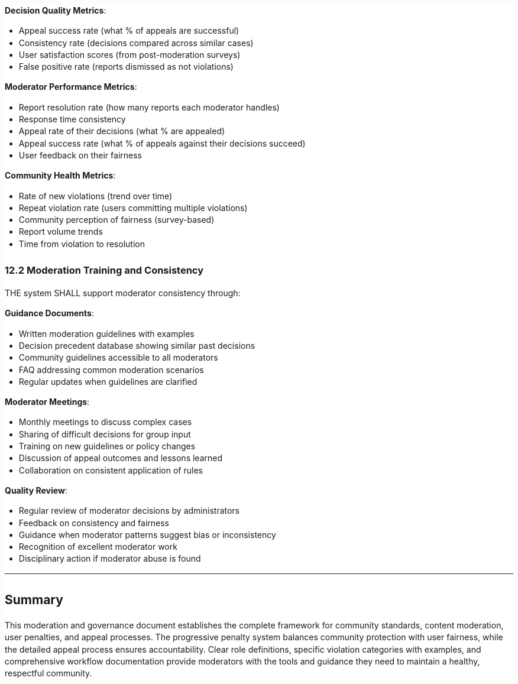 **Decision Quality Metrics**:
- Appeal success rate (what % of appeals are successful)
- Consistency rate (decisions compared across similar cases)
- User satisfaction scores (from post-moderation surveys)
- False positive rate (reports dismissed as not violations)

**Moderator Performance Metrics**:
- Report resolution rate (how many reports each moderator handles)
- Response time consistency
- Appeal rate of their decisions (what % are appealed)
- Appeal success rate (what % of appeals against their decisions succeed)
- User feedback on their fairness

**Community Health Metrics**:
- Rate of new violations (trend over time)
- Repeat violation rate (users committing multiple violations)
- Community perception of fairness (survey-based)
- Report volume trends
- Time from violation to resolution

### 12.2 Moderation Training and Consistency

THE system SHALL support moderator consistency through:

**Guidance Documents**:
- Written moderation guidelines with examples
- Decision precedent database showing similar past decisions
- Community guidelines accessible to all moderators
- FAQ addressing common moderation scenarios
- Regular updates when guidelines are clarified

**Moderator Meetings**:
- Monthly meetings to discuss complex cases
- Sharing of difficult decisions for group input
- Training on new guidelines or policy changes
- Discussion of appeal outcomes and lessons learned
- Collaboration on consistent application of rules

**Quality Review**:
- Regular review of moderator decisions by administrators
- Feedback on consistency and fairness
- Guidance when moderator patterns suggest bias or inconsistency
- Recognition of excellent moderator work
- Disciplinary action if moderator abuse is found

---

## Summary

This moderation and governance document establishes the complete framework for community standards, content moderation, user penalties, and appeal processes. The progressive penalty system balances community protection with user fairness, while the detailed appeal process ensures accountability. Clear role definitions, specific violation categories with examples, and comprehensive workflow documentation provide moderators with the tools and guidance they need to maintain a healthy, respectful community.
